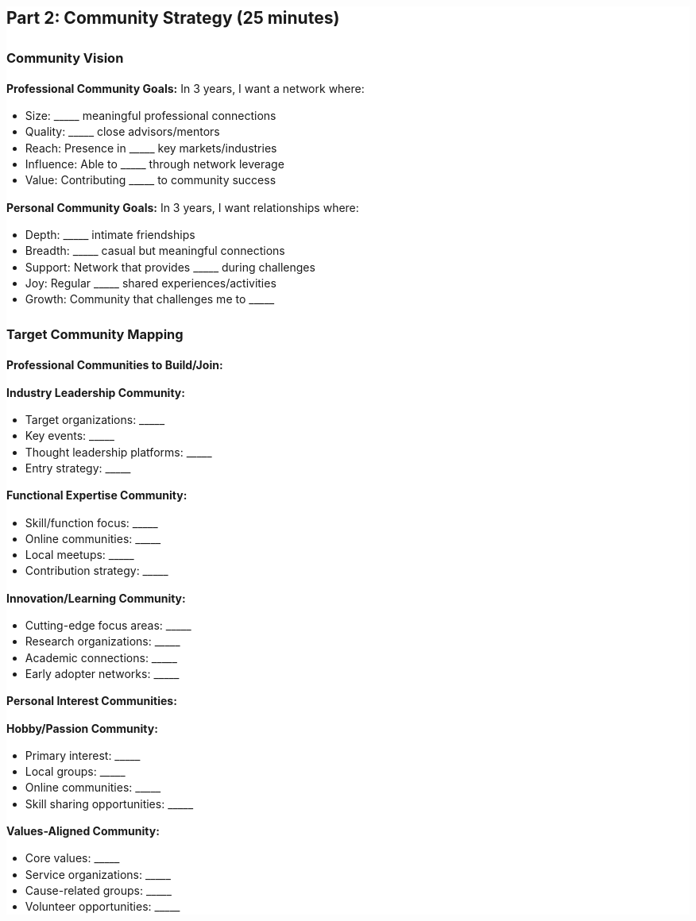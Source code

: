 ## Part 2: Community Strategy (25 minutes)

### Community Vision

**Professional Community Goals:**
In 3 years, I want a network where:
- Size: _____ meaningful professional connections
- Quality: _____ close advisors/mentors
- Reach: Presence in _____ key markets/industries
- Influence: Able to _____ through network leverage
- Value: Contributing _____ to community success

**Personal Community Goals:**
In 3 years, I want relationships where:
- Depth: _____ intimate friendships
- Breadth: _____ casual but meaningful connections
- Support: Network that provides _____ during challenges
- Joy: Regular _____ shared experiences/activities
- Growth: Community that challenges me to _____

### Target Community Mapping

**Professional Communities to Build/Join:**

**Industry Leadership Community:**
- Target organizations: _____
- Key events: _____
- Thought leadership platforms: _____
- Entry strategy: _____

**Functional Expertise Community:**
- Skill/function focus: _____
- Online communities: _____
- Local meetups: _____
- Contribution strategy: _____

**Innovation/Learning Community:**
- Cutting-edge focus areas: _____
- Research organizations: _____
- Academic connections: _____
- Early adopter networks: _____

**Personal Interest Communities:**

**Hobby/Passion Community:**
- Primary interest: _____
- Local groups: _____
- Online communities: _____
- Skill sharing opportunities: _____

**Values-Aligned Community:**
- Core values: _____
- Service organizations: _____
- Cause-related groups: _____
- Volunteer opportunities: _____
